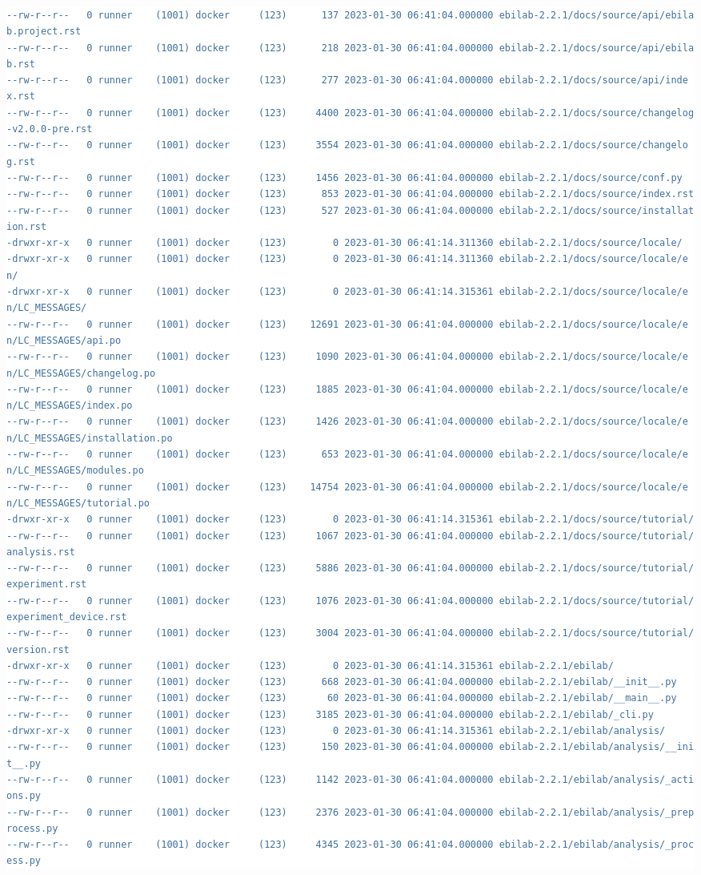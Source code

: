 ```diff
--rw-r--r--   0 runner    (1001) docker     (123)      137 2023-01-30 06:41:04.000000 ebilab-2.2.1/docs/source/api/ebilab.project.rst
--rw-r--r--   0 runner    (1001) docker     (123)      218 2023-01-30 06:41:04.000000 ebilab-2.2.1/docs/source/api/ebilab.rst
--rw-r--r--   0 runner    (1001) docker     (123)      277 2023-01-30 06:41:04.000000 ebilab-2.2.1/docs/source/api/index.rst
--rw-r--r--   0 runner    (1001) docker     (123)     4400 2023-01-30 06:41:04.000000 ebilab-2.2.1/docs/source/changelog-v2.0.0-pre.rst
--rw-r--r--   0 runner    (1001) docker     (123)     3554 2023-01-30 06:41:04.000000 ebilab-2.2.1/docs/source/changelog.rst
--rw-r--r--   0 runner    (1001) docker     (123)     1456 2023-01-30 06:41:04.000000 ebilab-2.2.1/docs/source/conf.py
--rw-r--r--   0 runner    (1001) docker     (123)      853 2023-01-30 06:41:04.000000 ebilab-2.2.1/docs/source/index.rst
--rw-r--r--   0 runner    (1001) docker     (123)      527 2023-01-30 06:41:04.000000 ebilab-2.2.1/docs/source/installation.rst
-drwxr-xr-x   0 runner    (1001) docker     (123)        0 2023-01-30 06:41:14.311360 ebilab-2.2.1/docs/source/locale/
-drwxr-xr-x   0 runner    (1001) docker     (123)        0 2023-01-30 06:41:14.311360 ebilab-2.2.1/docs/source/locale/en/
-drwxr-xr-x   0 runner    (1001) docker     (123)        0 2023-01-30 06:41:14.315361 ebilab-2.2.1/docs/source/locale/en/LC_MESSAGES/
--rw-r--r--   0 runner    (1001) docker     (123)    12691 2023-01-30 06:41:04.000000 ebilab-2.2.1/docs/source/locale/en/LC_MESSAGES/api.po
--rw-r--r--   0 runner    (1001) docker     (123)     1090 2023-01-30 06:41:04.000000 ebilab-2.2.1/docs/source/locale/en/LC_MESSAGES/changelog.po
--rw-r--r--   0 runner    (1001) docker     (123)     1885 2023-01-30 06:41:04.000000 ebilab-2.2.1/docs/source/locale/en/LC_MESSAGES/index.po
--rw-r--r--   0 runner    (1001) docker     (123)     1426 2023-01-30 06:41:04.000000 ebilab-2.2.1/docs/source/locale/en/LC_MESSAGES/installation.po
--rw-r--r--   0 runner    (1001) docker     (123)      653 2023-01-30 06:41:04.000000 ebilab-2.2.1/docs/source/locale/en/LC_MESSAGES/modules.po
--rw-r--r--   0 runner    (1001) docker     (123)    14754 2023-01-30 06:41:04.000000 ebilab-2.2.1/docs/source/locale/en/LC_MESSAGES/tutorial.po
-drwxr-xr-x   0 runner    (1001) docker     (123)        0 2023-01-30 06:41:14.315361 ebilab-2.2.1/docs/source/tutorial/
--rw-r--r--   0 runner    (1001) docker     (123)     1067 2023-01-30 06:41:04.000000 ebilab-2.2.1/docs/source/tutorial/analysis.rst
--rw-r--r--   0 runner    (1001) docker     (123)     5886 2023-01-30 06:41:04.000000 ebilab-2.2.1/docs/source/tutorial/experiment.rst
--rw-r--r--   0 runner    (1001) docker     (123)     1076 2023-01-30 06:41:04.000000 ebilab-2.2.1/docs/source/tutorial/experiment_device.rst
--rw-r--r--   0 runner    (1001) docker     (123)     3004 2023-01-30 06:41:04.000000 ebilab-2.2.1/docs/source/tutorial/version.rst
-drwxr-xr-x   0 runner    (1001) docker     (123)        0 2023-01-30 06:41:14.315361 ebilab-2.2.1/ebilab/
--rw-r--r--   0 runner    (1001) docker     (123)      668 2023-01-30 06:41:04.000000 ebilab-2.2.1/ebilab/__init__.py
--rw-r--r--   0 runner    (1001) docker     (123)       60 2023-01-30 06:41:04.000000 ebilab-2.2.1/ebilab/__main__.py
--rw-r--r--   0 runner    (1001) docker     (123)     3185 2023-01-30 06:41:04.000000 ebilab-2.2.1/ebilab/_cli.py
-drwxr-xr-x   0 runner    (1001) docker     (123)        0 2023-01-30 06:41:14.315361 ebilab-2.2.1/ebilab/analysis/
--rw-r--r--   0 runner    (1001) docker     (123)      150 2023-01-30 06:41:04.000000 ebilab-2.2.1/ebilab/analysis/__init__.py
--rw-r--r--   0 runner    (1001) docker     (123)     1142 2023-01-30 06:41:04.000000 ebilab-2.2.1/ebilab/analysis/_actions.py
--rw-r--r--   0 runner    (1001) docker     (123)     2376 2023-01-30 06:41:04.000000 ebilab-2.2.1/ebilab/analysis/_preprocess.py
--rw-r--r--   0 runner    (1001) docker     (123)     4345 2023-01-30 06:41:04.000000 ebilab-2.2.1/ebilab/analysis/_process.py
```